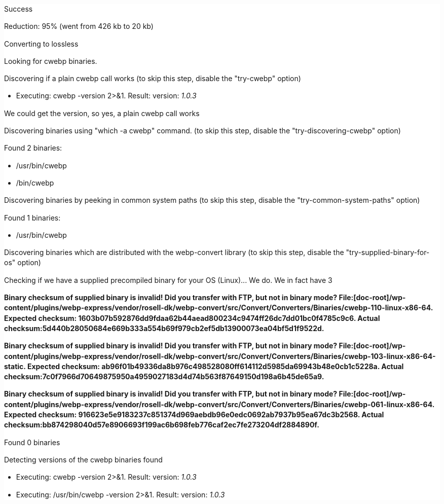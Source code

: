 Success

Reduction: 95% (went from 426 kb to 20 kb)


Converting to lossless

Looking for cwebp binaries.

Discovering if a plain cwebp call works (to skip this step, disable the "try-cwebp" option)

- Executing: cwebp -version 2>&1. Result: version: *1.0.3*

We could get the version, so yes, a plain cwebp call works

Discovering binaries using "which -a cwebp" command. (to skip this step, disable the "try-discovering-cwebp" option)

Found 2 binaries: 

- /usr/bin/cwebp

- /bin/cwebp

Discovering binaries by peeking in common system paths (to skip this step, disable the "try-common-system-paths" option)

Found 1 binaries: 

- /usr/bin/cwebp

Discovering binaries which are distributed with the webp-convert library (to skip this step, disable the "try-supplied-binary-for-os" option)

Checking if we have a supplied precompiled binary for your OS (Linux)... We do. We in fact have 3

**Binary checksum of supplied binary is invalid! Did you transfer with FTP, but not in binary mode? File:[doc-root]/wp-content/plugins/webp-express/vendor/rosell-dk/webp-convert/src/Convert/Converters/Binaries/cwebp-110-linux-x86-64. Expected checksum: 1603b07b592876dd9fdaa62b44aead800234c9474ff26dc7dd01bc0f4785c9c6. Actual checksum:5d440b28050684e669b333a554b69f979cb2ef5db13900073ea04bf5d1f9522d.** 

**Binary checksum of supplied binary is invalid! Did you transfer with FTP, but not in binary mode? File:[doc-root]/wp-content/plugins/webp-express/vendor/rosell-dk/webp-convert/src/Convert/Converters/Binaries/cwebp-103-linux-x86-64-static. Expected checksum: ab96f01b49336da8b976c498528080ff614112d5985da69943b48e0cb1c5228a. Actual checksum:7c0f7966d70649875950a4959027183d4d74b563f87649150d198a6b45de65a9.** 

**Binary checksum of supplied binary is invalid! Did you transfer with FTP, but not in binary mode? File:[doc-root]/wp-content/plugins/webp-express/vendor/rosell-dk/webp-convert/src/Convert/Converters/Binaries/cwebp-061-linux-x86-64. Expected checksum: 916623e5e9183237c851374d969aebdb96e0edc0692ab7937b95ea67dc3b2568. Actual checksum:bb874298040d57e8906693f199ac6b698feb776caf2ec7fe273204df2884890f.** 

Found 0 binaries

Detecting versions of the cwebp binaries found

- Executing: cwebp -version 2>&1. Result: version: *1.0.3*

- Executing: /usr/bin/cwebp -version 2>&1. Result: version: *1.0.3*
